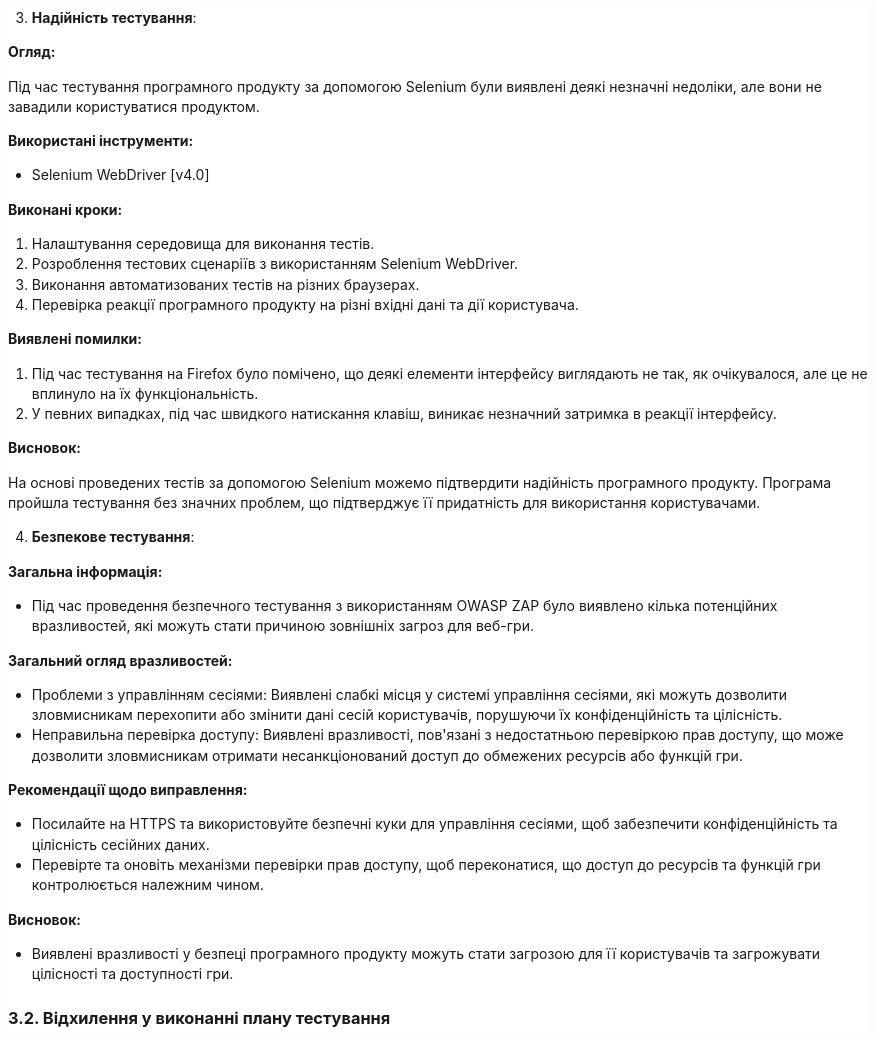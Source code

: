 
3. **Надійність тестування**:

**Огляд:**

Під час тестування програмного продукту за допомогою Selenium були виявлені деякі незначні недоліки, але вони не завадили користуватися продуктом.

**Використані інструменти:**

- Selenium WebDriver [v4.0]

**Виконані кроки:**

1. Налаштування середовища для виконання тестів.
2. Розроблення тестових сценаріїв з використанням Selenium WebDriver.
3. Виконання автоматизованих тестів на різних браузерах.
4. Перевірка реакції програмного продукту на різні вхідні дані та дії користувача.

**Виявлені помилки:**

1. Під час тестування на Firefox було помічено, що деякі елементи інтерфейсу виглядають не так, як очікувалося, але це не вплинуло на їх функціональність.
2. У певних випадках, під час швидкого натискання клавіш, виникає незначний затримка в реакції інтерфейсу.

**Висновок:**

На основі проведених тестів за допомогою Selenium можемо підтвердити надійність програмного продукту. Програма пройшла тестування без значних проблем, що підтверджує її придатність для використання користувачами.


4. **Безпекове тестування**:

**Загальна інформація:** 
- Під час проведення безпечного тестування з використанням OWASP ZAP було виявлено кілька потенційних вразливостей, які можуть стати причиною зовнішніх загроз для веб-гри.

**Загальний огляд вразливостей:**
- Проблеми з управлінням сесіями: Виявлені слабкі місця у системі управління сесіями, які можуть дозволити зловмисникам перехопити або змінити дані сесій користувачів, порушуючи їх конфіденційність та цілісність.
- Неправильна перевірка доступу: Виявлені вразливості, пов'язані з недостатньою перевіркою прав доступу, що може дозволити зловмисникам отримати несанкціонований доступ до обмежених ресурсів або функцій гри.

**Рекомендації щодо виправлення:** 
- Посилайте на HTTPS та використовуйте безпечні куки для управління сесіями, щоб забезпечити конфіденційність та цілісність сесійних даних.
- Перевірте та оновіть механізми перевірки прав доступу, щоб переконатися, що доступ до ресурсів та функцій гри контролюється належним чином.

**Висновок:** 
- Виявлені вразливості у безпеці програмного продукту можуть стати загрозою для її користувачів та загрожувати цілісності та доступності гри.

### **3.2. Відхилення у виконанні плану тестування**

